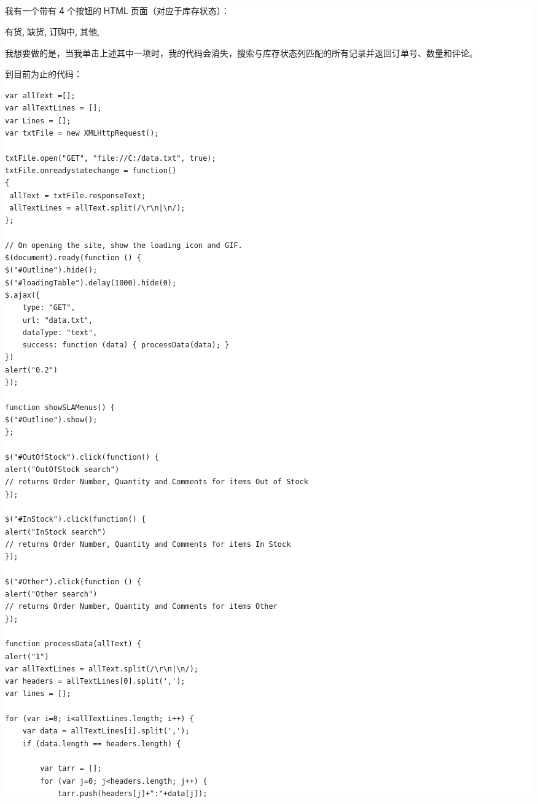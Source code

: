 我有一个带有 4 个按钮的 HTML 页面（对应于库存状态）：

有货, 缺货, 订购中, 其他,

我想要做的是，当我单击上述其中一项时，我的代码会消失，搜索与库存状态列匹配的所有记录并返回订单号、数量和评论。

到目前为止的代码：

```
var allText =[];
var allTextLines = [];
var Lines = [];
var txtFile = new XMLHttpRequest();

txtFile.open("GET", "file://C:/data.txt", true);
txtFile.onreadystatechange = function()
{
 allText = txtFile.responseText;
 allTextLines = allText.split(/\r\n|\n/);
};

// On opening the site, show the loading icon and GIF.
$(document).ready(function () {
$("#Outline").hide();
$("#loadingTable").delay(1000).hide(0);
$.ajax({
    type: "GET",
    url: "data.txt",
    dataType: "text",
    success: function (data) { processData(data); }     
})
alert("0.2")
});

function showSLAMenus() {
$("#Outline").show();
};

$("#OutOfStock").click(function() {
alert("OutOfStock search")
// returns Order Number, Quantity and Comments for items Out of Stock
});

$("#InStock").click(function() {
alert("InStock search")
// returns Order Number, Quantity and Comments for items In Stock
});

$("#Other").click(function () {
alert("Other search")
// returns Order Number, Quantity and Comments for items Other
});

function processData(allText) {
alert("1")
var allTextLines = allText.split(/\r\n|\n/); 
var headers = allTextLines[0].split(','); 
var lines = []; 

for (var i=0; i<allTextLines.length; i++) { 
    var data = allTextLines[i].split(','); 
    if (data.length == headers.length) { 

        var tarr = []; 
        for (var j=0; j<headers.length; j++) { 
            tarr.push(headers[j]+":"+data[j]); 
```